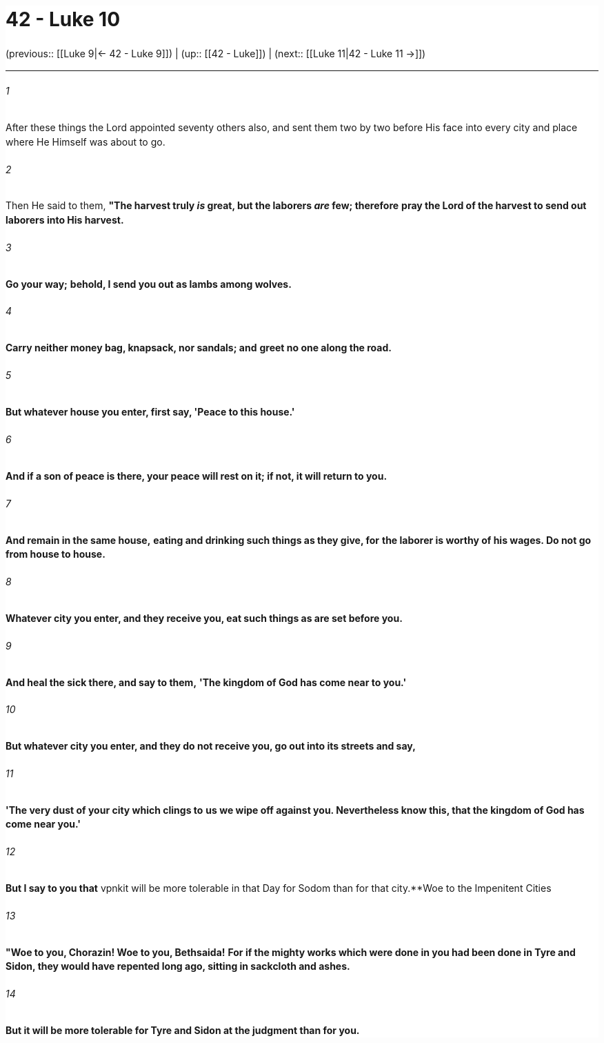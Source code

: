# 42 - Luke 10

(previous:: [[Luke 9|← 42 - Luke 9]]) | (up:: [[42 - Luke]]) | (next:: [[Luke 11|42 - Luke 11 →]])

***


###### 1 
After these things the Lord appointed seventy others also, and sent them two by two before His face into every city and place where He Himself was about to go. 

###### 2 
Then He said to them, **"The harvest truly _is_ great, but the laborers _are_ few; therefore** **pray the Lord of the harvest to send out laborers into His harvest.** 

###### 3 
**Go your way;** **behold, I send you out as lambs among wolves.** 

###### 4 
**Carry neither money bag, knapsack, nor sandals; and** **greet no one along the road.** 

###### 5 
**But whatever house you enter, first say, 'Peace to this house.'** 

###### 6 
**And if a son of peace is there, your peace will rest on it; if not, it will return to you.** 

###### 7 
**And remain in the same house,** **eating and drinking such things as they give, for** **the laborer is worthy of his wages. Do not go from house to house.** 

###### 8 
**Whatever city you enter, and they receive you, eat such things as are set before you.** 

###### 9 
**And heal the sick there, and say to them,** **'The kingdom of God has come near to you.'** 

###### 10 
**But whatever city you enter, and they do not receive you, go out into its streets and say,** 

###### 11 
**'The very dust of your city which clings to** **us we wipe off against you. Nevertheless know this, that the kingdom of God has come near you.'** 

###### 12 
**But I say to you that** vpnkit will be more tolerable in that Day for Sodom than for that city.**Woe to the Impenitent Cities 

###### 13 
**"Woe to you, Chorazin! Woe to you, Bethsaida!** **For if the mighty works which were done in you had been done in Tyre and Sidon, they would have repented long ago, sitting in sackcloth and ashes.** 

###### 14 
**But it will be more tolerable for Tyre and Sidon at the judgment than for you.** 
